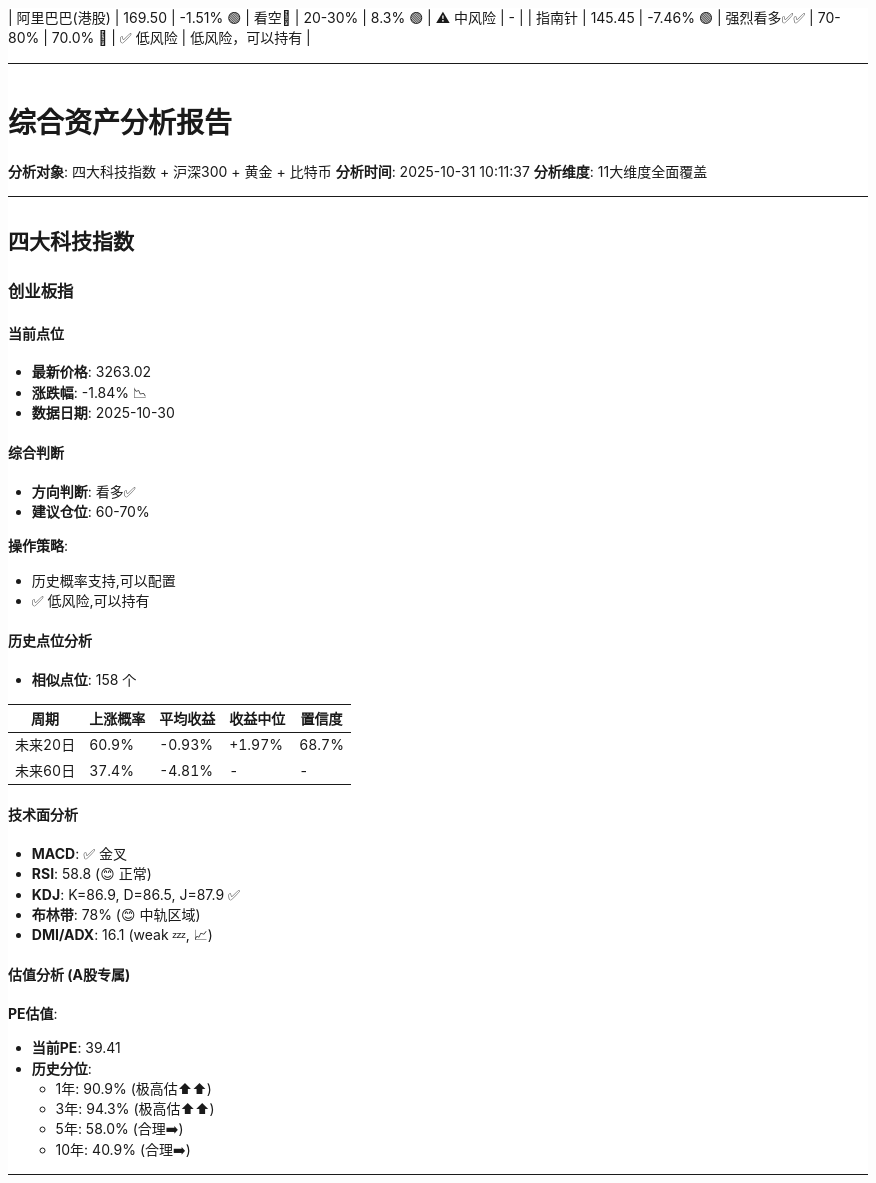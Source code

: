 | 阿里巴巴(港股) | 169.50 | -1.51% 🟢 | 看空🔴 | 20-30% | 8.3% 🟢 | ⚠️ 中风险 | - |
| 指南针 | 145.45 | -7.46% 🟢 | 强烈看多✅✅ | 70-80% | 70.0% 🔴 | ✅ 低风险 | 低风险，可以持有 |

---

# 综合资产分析报告

**分析对象**: 四大科技指数 + 沪深300 + 黄金 + 比特币
**分析时间**: 2025-10-31 10:11:37
**分析维度**: 11大维度全面覆盖

---

## 四大科技指数

### 创业板指

#### 当前点位
- **最新价格**: 3263.02
- **涨跌幅**: -1.84% 📉
- **数据日期**: 2025-10-30

#### 综合判断
- **方向判断**: 看多✅
- **建议仓位**: 60-70%

**操作策略**:
  - 历史概率支持,可以配置
  - ✅ 低风险,可以持有

#### 历史点位分析
- **相似点位**: 158 个

| 周期 | 上涨概率 | 平均收益 | 收益中位 | 置信度 |
|------|----------|----------|----------|--------|
| 未来20日 | 60.9% | -0.93% | +1.97% | 68.7% |
| 未来60日 | 37.4% | -4.81% | - | - |

#### 技术面分析
- **MACD**: ✅ 金叉
- **RSI**: 58.8 (😊 正常)
- **KDJ**: K=86.9, D=86.5, J=87.9 ✅
- **布林带**: 78% (😊 中轨区域)
- **DMI/ADX**: 16.1 (weak 💤, 📈)

#### 估值分析 (A股专属)

**PE估值**:
- **当前PE**: 39.41
- **历史分位**:
  - 1年: 90.9% (极高估⬆️⬆️)
  - 3年: 94.3% (极高估⬆️⬆️)
  - 5年: 58.0% (合理➡️)
  - 10年: 40.9% (合理➡️)

---